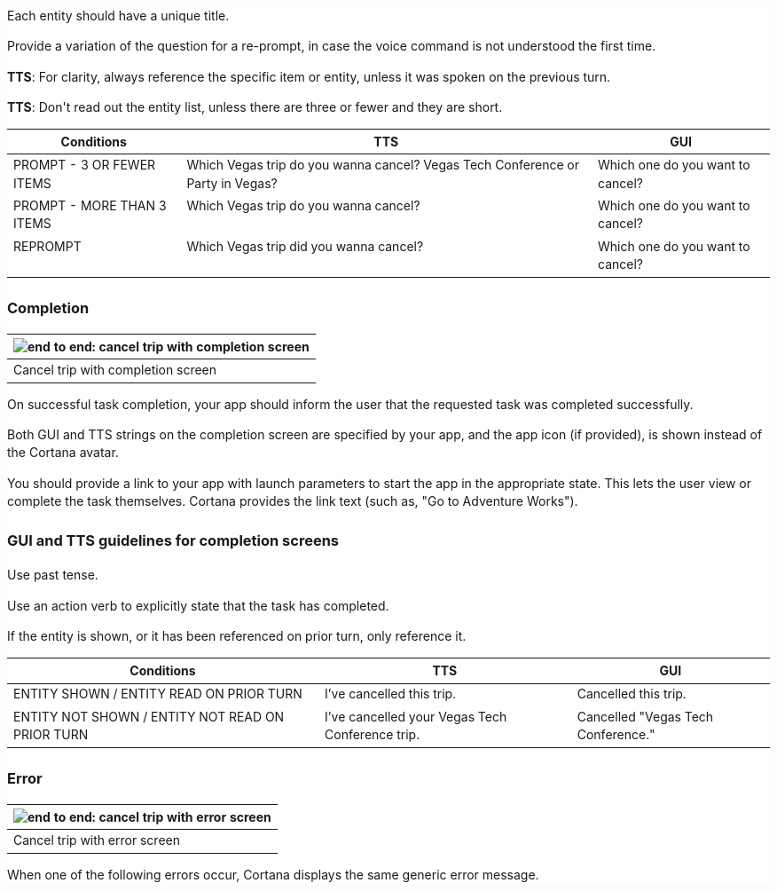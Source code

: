 Each entity should have a unique title.

Provide a variation of the question for a re-prompt, in case the voice command is not understood the first time.

**TTS**: For clarity, always reference the specific item or entity, unless it was spoken on the previous turn.

**TTS**: Don't read out the entity list, unless there are three or fewer and they are short.

| Conditions | TTS | GUI |
|------------|-----|-----|
| PROMPT - 3 OR FEWER ITEMS  | Which Vegas trip do you wanna cancel? Vegas Tech Conference or Party in Vegas? | Which one do you want to cancel? |
| PROMPT - MORE THAN 3 ITEMS | Which Vegas trip do you wanna cancel?                                          | Which one do you want to cancel? |
| REPROMPT                   | Which Vegas trip did you wanna cancel?                                         | Which one do you want to cancel? |

### Completion

| ![end to end: cancel trip with completion screen ](../media/images/e2e-canceltrip-completion.png) |
| --- |
| Cancel trip with completion screen |

On successful task completion, your app should inform the user that the requested task was completed successfully.

Both GUI and TTS strings on the completion screen are specified by your app, and the app icon (if provided), is shown instead of the Cortana avatar.

You should provide a link to your app with launch parameters to start the app in the appropriate state. This lets the user view or complete the task themselves. Cortana provides the link text (such as, "Go to Adventure Works").

### GUI and TTS guidelines for completion screens

Use past tense.

Use an action verb to explicitly state that the task has completed.

If the entity is shown, or it has been referenced on prior turn, only reference it.

| Conditions                                       | TTS                                             | GUI                                |
|--------------------------------------------------|-------------------------------------------------|------------------------------------|
| ENTITY SHOWN / ENTITY READ ON PRIOR TURN         | I’ve cancelled this trip.                       | Cancelled this trip.               |
| ENTITY NOT SHOWN / ENTITY NOT READ ON PRIOR TURN | I’ve cancelled your Vegas Tech Conference trip. | Cancelled "Vegas Tech Conference." |

### Error

| ![end to end: cancel trip with error screen](../media/images/e2e-canceltrip-error.png) |
| --- |
| Cancel trip with error screen |

When one of the following errors occur, Cortana displays the same generic error message.
